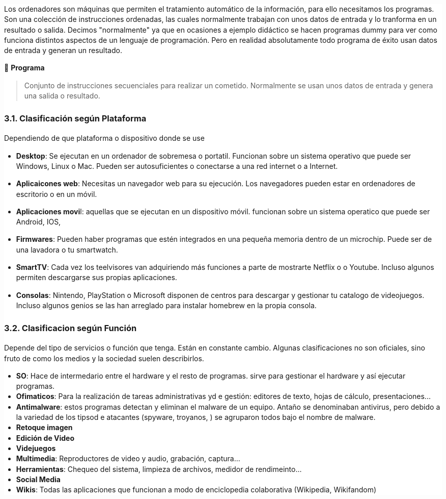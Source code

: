 Los ordenadores son máquinas que permiten el tratamiento automático de la información, para ello necesitamos los programas. Son una colección de instrucciones ordenadas, las cuales normalmente trabajan con unos datos de entrada y lo tranforma en un resultado o salida. Decimos "normalmente" ya que en ocasiones a ejemplo didáctico se hacen programas dummy para ver como funciona distintos aspectos de un lenguaje de programación. Pero en realidad absolutamente todo programa de éxito usan datos de entrada y generan un resultado.

📖 **Programa** 

> Conjunto de instrucciones secuenciales para realizar un cometido. Normalmente se usan unos datos de entrada y genera una salida o resultado.



### 3.1. Clasificación según Plataforma

Dependiendo de que plataforma o dispositivo donde se use

- **Desktop**: Se ejecutan en un ordenador de sobremesa o portatil. Funcionan sobre un sistema operativo que puede ser Windows, Linux o Mac. Pueden ser autosuficientes o conectarse a una red internet o a Internet.

- **Aplicaicones web**: Necesitas un navegador web para su ejecución. Los navegadores pueden estar en ordenadores de escritorio o en un móvil.

- **Aplicaciones movi**l: aquellas que se ejecutan en un dispositivo móvil. funcionan sobre un sistema operatico que puede ser Android, IOS,

- **Firmwares**: Pueden haber programas que estén integrados en una pequeña memoria dentro de un microchip. Puede ser de una lavadora o tu smartwatch.

- **SmartTV**: Cada vez los teelvisores van adquiriendo más funciones a parte de mostrarte Netflix o o Youtube. Incluso algunos permiten descargarse sus propias aplicaciones.

- **Consolas**: Nintendo, PlayStation o Microsoft disponen de centros para descargar y gestionar tu catalogo de videojuegos. Incluso algunos genios se las han arreglado para instalar homebrew en la propia consola.

  

### 3.2. Clasificacion según Función

Depende del tipo de servicios o función que tenga. Están en constante cambio. Algunas clasificaciones no son oficiales, sino fruto de como los medios y la sociedad suelen describirlos.

- **SO**: Hace de intermedario entre el hardware y el resto de programas. sirve para gestionar el hardware y así ejecutar programas.
- **Ofimaticos**: Para la realización de tareas administrativas yd e gestión: editores de texto, hojas de cálculo, presentaciones...
- **Antimalware**: estos programas detectan y eliminan el malware de un equipo. Antaño se denominaban antivirus, pero debido a la variedad de los tipsod e atacantes (spyware, troyanos, ) se agruparon todos bajo el nombre de malware.
- **Retoque imagen**
- **Edición de Video**
- **Videjuegos**
- **Multimedia**: Reproductores de video y audio, grabación, captura...
- **Herramientas**: Chequeo del sistema, limpieza de archivos, medidor de rendimeinto...
- **Social Media**
- **Wikis**: Todas las aplicaciones que funcionan a modo de enciclopedia colaborativa (Wikipedia, Wikifandom)
